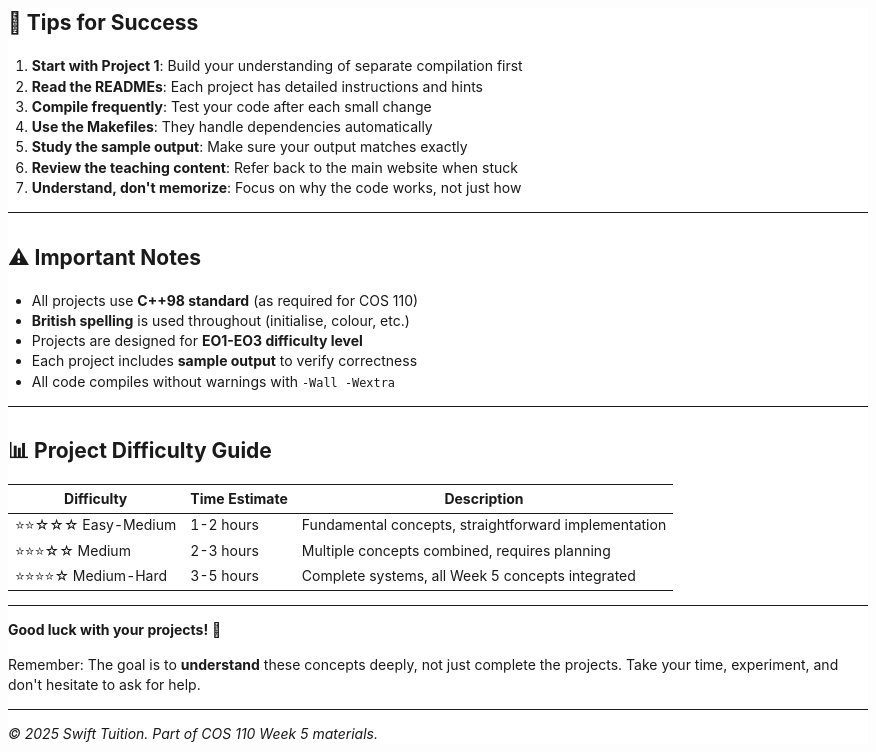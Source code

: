 ## 🎯 Tips for Success

1. **Start with Project 1**: Build your understanding of separate compilation first
2. **Read the READMEs**: Each project has detailed instructions and hints
3. **Compile frequently**: Test your code after each small change
4. **Use the Makefiles**: They handle dependencies automatically
5. **Study the sample output**: Make sure your output matches exactly
6. **Review the teaching content**: Refer back to the main website when stuck
7. **Understand, don't memorize**: Focus on why the code works, not just how

---

## ⚠️ Important Notes

- All projects use **C++98 standard** (as required for COS 110)
- **British spelling** is used throughout (initialise, colour, etc.)
- Projects are designed for **EO1-EO3 difficulty level**
- Each project includes **sample output** to verify correctness
- All code compiles without warnings with `-Wall -Wextra`

---

## 📊 Project Difficulty Guide

| Difficulty | Time Estimate | Description |
|------------|---------------|-------------|
| ⭐⭐☆☆☆ Easy-Medium | 1-2 hours | Fundamental concepts, straightforward implementation |
| ⭐⭐⭐☆☆ Medium | 2-3 hours | Multiple concepts combined, requires planning |
| ⭐⭐⭐⭐☆ Medium-Hard | 3-5 hours | Complete systems, all Week 5 concepts integrated |

---

**Good luck with your projects!** 🚀

Remember: The goal is to **understand** these concepts deeply, not just complete the projects. Take your time, experiment, and don't hesitate to ask for help.

---

*© 2025 Swift Tuition. Part of COS 110 Week 5 materials.*
